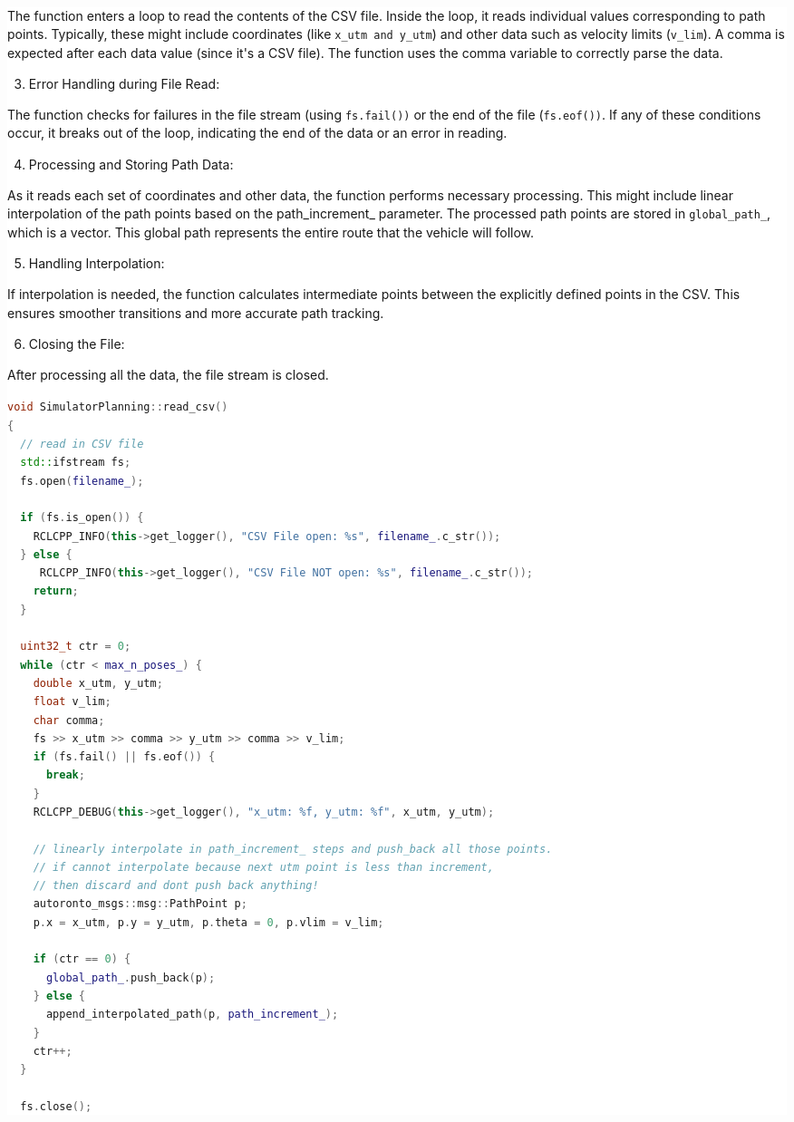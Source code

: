 The function enters a loop to read the contents of the CSV file.
Inside the loop, it reads individual values corresponding to path points. Typically, these might include coordinates (like `x_utm and y_utm`) and other data such as velocity limits (`v_lim`).
A comma is expected after each data value (since it's a CSV file). The function uses the comma variable to correctly parse the data.

3. Error Handling during File Read:

The function checks for failures in the file stream (using `fs.fail())` or the end of the file (`fs.eof())`. If any of these conditions occur, it breaks out of the loop, indicating the end of the data or an error in reading.

4. Processing and Storing Path Data:

As it reads each set of coordinates and other data, the function performs necessary processing. This might include linear interpolation of the path points based on the path_increment_ parameter.
The processed path points are stored in `global_path_`, which is a vector. This global path represents the entire route that the vehicle will follow.

5. Handling Interpolation:

If interpolation is needed, the function calculates intermediate points between the explicitly defined points in the CSV. This ensures smoother transitions and more accurate path tracking.

6. Closing the File:

After processing all the data, the file stream is closed.

```c++
void SimulatorPlanning::read_csv()
{
  // read in CSV file
  std::ifstream fs;
  fs.open(filename_);

  if (fs.is_open()) {
    RCLCPP_INFO(this->get_logger(), "CSV File open: %s", filename_.c_str());
  } else {
     RCLCPP_INFO(this->get_logger(), "CSV File NOT open: %s", filename_.c_str());
    return;
  }

  uint32_t ctr = 0;
  while (ctr < max_n_poses_) {
    double x_utm, y_utm;
    float v_lim;
    char comma;
    fs >> x_utm >> comma >> y_utm >> comma >> v_lim;
    if (fs.fail() || fs.eof()) {
      break;
    }
    RCLCPP_DEBUG(this->get_logger(), "x_utm: %f, y_utm: %f", x_utm, y_utm);

    // linearly interpolate in path_increment_ steps and push_back all those points.
    // if cannot interpolate because next utm point is less than increment,
    // then discard and dont push back anything!
    autoronto_msgs::msg::PathPoint p;
    p.x = x_utm, p.y = y_utm, p.theta = 0, p.vlim = v_lim;

    if (ctr == 0) {
      global_path_.push_back(p);
    } else {
      append_interpolated_path(p, path_increment_);
    }
    ctr++;
  }

  fs.close();
```